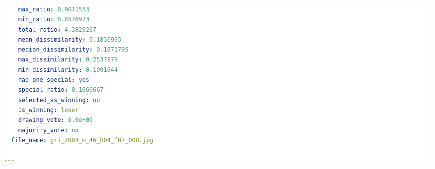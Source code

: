 ```yaml
    max_ratio: 0.9011553
    min_ratio: 0.8576973
    total_ratio: 4.3829267
    mean_dissimilarity: 0.1836993
    median_dissimilarity: 0.1871795
    max_dissimilarity: 0.2537879
    min_dissimilarity: 0.1091644
    had_one_special: yes
    special_ratio: 0.1666667
    selected_as_winning: no
    is_winning: loser
    drawing_vote: 0.0e+00
    majority_vote: no
  file_name: gri_2003_m_46_b04_f07_008.jpg

---
```

